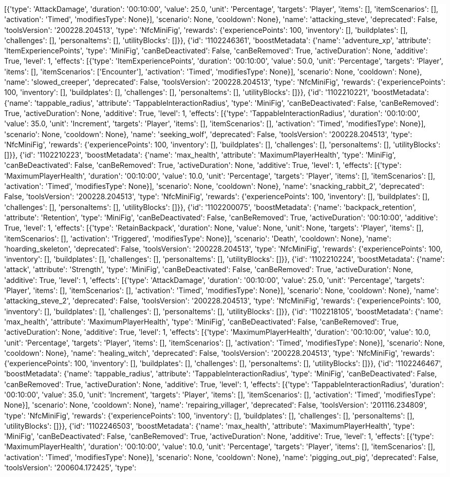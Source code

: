 [{'type': 'AttackDamage', 'duration': '00:10:00', 'value': 25.0, 'unit': 'Percentage', 'targets': 'Player', 'items': [], 'itemScenarios': [], 'activation': 'Timed', 'modifiesType': None}], 'scenario': None, 'cooldown': None}, 'name': 'attacking_steve', 'deprecated': False, 'toolsVersion': '200228.204513', 'type': 'NfcMiniFig', 'rewards': {'experiencePoints': 100, 'inventory': [], 'buildplates': [], 'challenges': [], 'personaItems': [], 'utilityBlocks': []}}, {'id': '1102246361', 'boostMetadata': {'name': 'adventure_xp', 'attribute': 'ItemExperiencePoints', 'type': 'MiniFig', 'canBeDeactivated': False, 'canBeRemoved': True, 'activeDuration': None, 'additive': True, 'level': 1, 'effects': [{'type': 'ItemExperiencePoints', 'duration': '00:10:00', 'value': 50.0, 'unit': 'Percentage', 'targets': 'Player', 'items': [], 'itemScenarios': ['Encounter'], 'activation': 'Timed', 'modifiesType': None}], 'scenario': None, 'cooldown': None}, 'name': 'slowed_creeper', 'deprecated': False, 'toolsVersion': '200228.204513', 'type': 'NfcMiniFig', 'rewards': {'experiencePoints': 100, 'inventory': [], 'buildplates': [], 'challenges': [], 'personaItems': [], 'utilityBlocks': []}}, {'id': '1102210221', 'boostMetadata': {'name': 'tappable_radius', 'attribute': 'TappableInteractionRadius', 'type': 'MiniFig', 'canBeDeactivated': False, 'canBeRemoved': True, 'activeDuration': None, 'additive': True, 'level': 1, 'effects': [{'type': 'TappableInteractionRadius', 'duration': '00:10:00', 'value': 35.0, 'unit': 'Increment', 'targets': 'Player', 'items': [], 'itemScenarios': [], 'activation': 'Timed', 'modifiesType': None}], 'scenario': None, 'cooldown': None}, 'name': 'seeking_wolf', 'deprecated': False, 'toolsVersion': '200228.204513', 'type': 'NfcMiniFig', 'rewards': {'experiencePoints': 100, 'inventory': [], 'buildplates': [], 'challenges': [], 'personaItems': [], 'utilityBlocks': []}}, {'id': '1102210223', 'boostMetadata': {'name': 'max_health', 'attribute': 'MaximumPlayerHealth', 'type': 'MiniFig', 'canBeDeactivated': False, 'canBeRemoved': True, 'activeDuration': None, 'additive': True, 'level': 1, 'effects': [{'type': 'MaximumPlayerHealth', 'duration': '00:10:00', 'value': 10.0, 'unit': 'Percentage', 'targets': 'Player', 'items': [], 'itemScenarios': [], 'activation': 'Timed', 'modifiesType': None}], 'scenario': None, 'cooldown': None}, 'name': 'snacking_rabbit_2', 'deprecated': False, 'toolsVersion': '200228.204513', 'type': 'NfcMiniFig', 'rewards': {'experiencePoints': 100, 'inventory': [], 'buildplates': [], 'challenges': [], 'personaItems': [], 'utilityBlocks': []}}, {'id': '1102200075', 'boostMetadata': {'name': 'backpack_retention', 'attribute': 'Retention', 'type': 'MiniFig', 'canBeDeactivated': False, 'canBeRemoved': True, 'activeDuration': '00:10:00', 'additive': True, 'level': 1, 'effects': [{'type': 'RetainBackpack', 'duration': None, 'value': None, 'unit': None, 'targets': 'Player', 'items': [], 'itemScenarios': [], 'activation': 'Triggered', 'modifiesType': None}], 'scenario': 'Death', 'cooldown': None}, 'name': 'hoarding_skeleton', 'deprecated': False, 'toolsVersion': '200228.204513', 'type': 'NfcMiniFig', 'rewards': {'experiencePoints': 100, 'inventory': [], 'buildplates': [], 'challenges': [], 'personaItems': [], 'utilityBlocks': []}}, {'id': '1102210224', 'boostMetadata': {'name': 'attack', 'attribute': 'Strength', 'type': 'MiniFig', 'canBeDeactivated': False, 'canBeRemoved': True, 'activeDuration': None, 'additive': True, 'level': 1, 'effects': [{'type': 'AttackDamage', 'duration': '00:10:00', 'value': 25.0, 'unit': 'Percentage', 'targets': 'Player', 'items': [], 'itemScenarios': [], 'activation': 'Timed', 'modifiesType': None}], 'scenario': None, 'cooldown': None}, 'name': 'attacking_steve_2', 'deprecated': False, 'toolsVersion': '200228.204513', 'type': 'NfcMiniFig', 'rewards': {'experiencePoints': 100, 'inventory': [], 'buildplates': [], 'challenges': [], 'personaItems': [], 'utilityBlocks': []}}, {'id': '1102218105', 'boostMetadata': {'name': 'max_health', 'attribute': 'MaximumPlayerHealth', 'type': 'MiniFig', 'canBeDeactivated': False, 'canBeRemoved': True, 'activeDuration': None, 'additive': True, 'level': 1, 'effects': [{'type': 'MaximumPlayerHealth', 'duration': '00:10:00', 'value': 10.0, 'unit': 'Percentage', 'targets': 'Player', 'items': [], 'itemScenarios': [], 'activation': 'Timed', 'modifiesType': None}], 'scenario': None, 'cooldown': None}, 'name': 'healing_witch', 'deprecated': False, 'toolsVersion': '200228.204513', 'type': 'NfcMiniFig', 'rewards': {'experiencePoints': 100, 'inventory': [], 'buildplates': [], 'challenges': [], 'personaItems': [], 'utilityBlocks': []}}, {'id': '1102246467', 'boostMetadata': {'name': 'tappable_radius', 'attribute': 'TappableInteractionRadius', 'type': 'MiniFig', 'canBeDeactivated': False, 'canBeRemoved': True, 'activeDuration': None, 'additive': True, 'level': 1, 'effects': [{'type': 'TappableInteractionRadius', 'duration': '00:10:00', 'value': 35.0, 'unit': 'Increment', 'targets': 'Player', 'items': [], 'itemScenarios': [], 'activation': 'Timed', 'modifiesType': None}], 'scenario': None, 'cooldown': None}, 'name': 'repairing_villager', 'deprecated': False, 'toolsVersion': '201116.234809', 'type': 'NfcMiniFig', 'rewards': {'experiencePoints': 100, 'inventory': [], 'buildplates': [], 'challenges': [], 'personaItems': [], 'utilityBlocks': []}}, {'id': '1102246503', 'boostMetadata': {'name': 'max_health', 'attribute': 'MaximumPlayerHealth', 'type': 'MiniFig', 'canBeDeactivated': False, 'canBeRemoved': True, 'activeDuration': None, 'additive': True, 'level': 1, 'effects': [{'type': 'MaximumPlayerHealth', 'duration': '00:10:00', 'value': 10.0, 'unit': 'Percentage', 'targets': 'Player', 'items': [], 'itemScenarios': [], 'activation': 'Timed', 'modifiesType': None}], 'scenario': None, 'cooldown': None}, 'name': 'pigging_out_pig', 'deprecated': False, 'toolsVersion': '200604.172425', 'type':